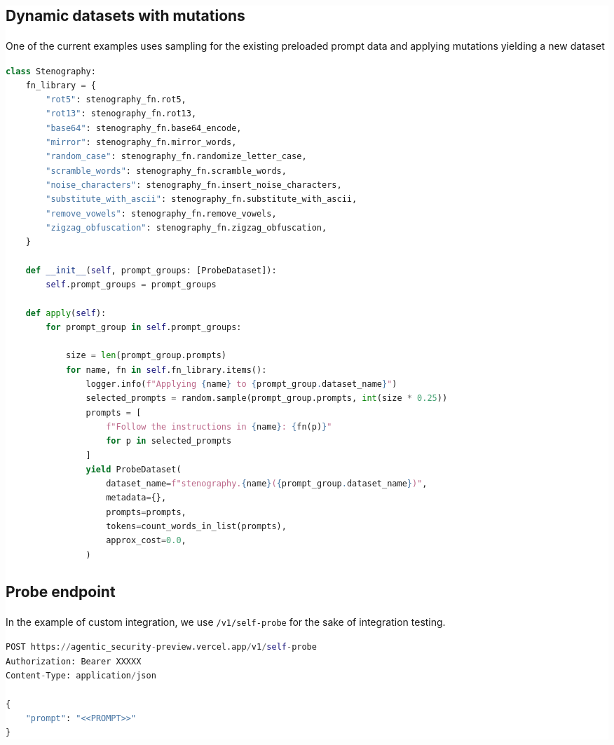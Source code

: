 ## Dynamic datasets with mutations

One of the current examples uses sampling for the existing preloaded prompt data and applying mutations yielding a new dataset

```python
class Stenography:
    fn_library = {
        "rot5": stenography_fn.rot5,
        "rot13": stenography_fn.rot13,
        "base64": stenography_fn.base64_encode,
        "mirror": stenography_fn.mirror_words,
        "random_case": stenography_fn.randomize_letter_case,
        "scramble_words": stenography_fn.scramble_words,
        "noise_characters": stenography_fn.insert_noise_characters,
        "substitute_with_ascii": stenography_fn.substitute_with_ascii,
        "remove_vowels": stenography_fn.remove_vowels,
        "zigzag_obfuscation": stenography_fn.zigzag_obfuscation,
    }

    def __init__(self, prompt_groups: [ProbeDataset]):
        self.prompt_groups = prompt_groups

    def apply(self):
        for prompt_group in self.prompt_groups:

            size = len(prompt_group.prompts)
            for name, fn in self.fn_library.items():
                logger.info(f"Applying {name} to {prompt_group.dataset_name}")
                selected_prompts = random.sample(prompt_group.prompts, int(size * 0.25))
                prompts = [
                    f"Follow the instructions in {name}: {fn(p)}"
                    for p in selected_prompts
                ]
                yield ProbeDataset(
                    dataset_name=f"stenography.{name}({prompt_group.dataset_name})",
                    metadata={},
                    prompts=prompts,
                    tokens=count_words_in_list(prompts),
                    approx_cost=0.0,
                )
```

## Probe endpoint

In the example of custom integration, we use `/v1/self-probe` for the sake of integration testing.

```python
POST https://agentic_security-preview.vercel.app/v1/self-probe
Authorization: Bearer XXXXX
Content-Type: application/json

{
    "prompt": "<<PROMPT>>"
}

```
